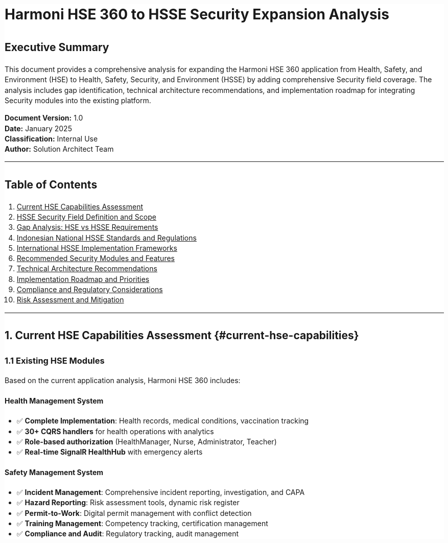 # **Harmoni HSE 360 to HSSE Security Expansion Analysis**

## **Executive Summary**

This document provides a comprehensive analysis for expanding the Harmoni HSE 360 application from Health, Safety, and Environment (HSE) to Health, Safety, Security, and Environment (HSSE) by adding comprehensive Security field coverage. The analysis includes gap identification, technical architecture recommendations, and implementation roadmap for integrating Security modules into the existing platform.

**Document Version:** 1.0  
**Date:** January 2025  
**Classification:** Internal Use  
**Author:** Solution Architect Team  

---

## **Table of Contents**

1. [Current HSE Capabilities Assessment](#current-hse-capabilities)
2. [HSSE Security Field Definition and Scope](#hsse-security-scope)
3. [Gap Analysis: HSE vs HSSE Requirements](#gap-analysis)
4. [Indonesian National HSSE Standards and Regulations](#indonesian-standards)
5. [International HSSE Implementation Frameworks](#international-frameworks)
6. [Recommended Security Modules and Features](#security-modules)
7. [Technical Architecture Recommendations](#technical-architecture)
8. [Implementation Roadmap and Priorities](#implementation-roadmap)
9. [Compliance and Regulatory Considerations](#compliance-considerations)
10. [Risk Assessment and Mitigation](#risk-assessment)

---

## **1. Current HSE Capabilities Assessment** {#current-hse-capabilities}

### **1.1 Existing HSE Modules**

Based on the current application analysis, Harmoni HSE 360 includes:

#### **Health Management System**
- ✅ **Complete Implementation**: Health records, medical conditions, vaccination tracking
- ✅ **30+ CQRS handlers** for health operations with analytics
- ✅ **Role-based authorization** (HealthManager, Nurse, Administrator, Teacher)
- ✅ **Real-time SignalR HealthHub** with emergency alerts

#### **Safety Management System**
- ✅ **Incident Management**: Comprehensive incident reporting, investigation, and CAPA
- ✅ **Hazard Reporting**: Risk assessment tools, dynamic risk register
- ✅ **Permit-to-Work**: Digital permit management with conflict detection
- ✅ **Training Management**: Competency tracking, certification management
- ✅ **Compliance and Audit**: Regulatory tracking, audit management
